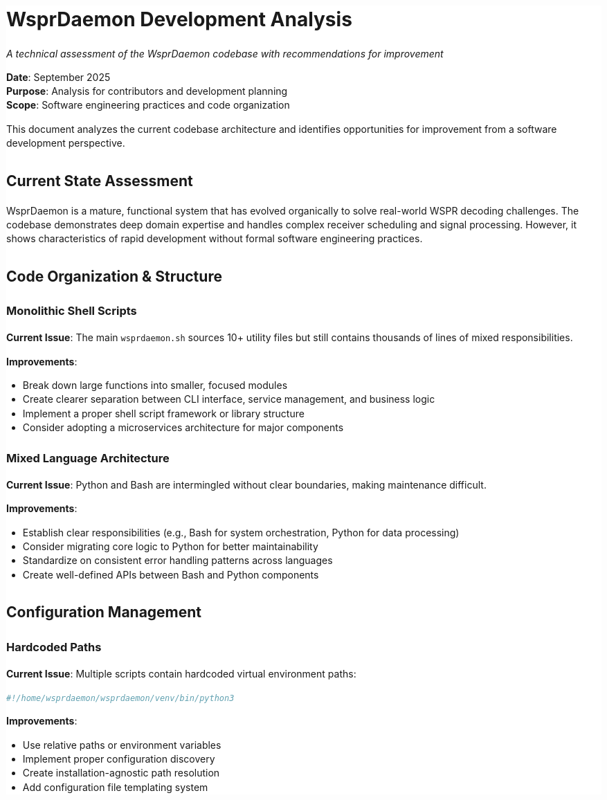 # WsprDaemon Development Analysis

*A technical assessment of the WsprDaemon codebase with recommendations for improvement*

**Date**: September 2025  
**Purpose**: Analysis for contributors and development planning  
**Scope**: Software engineering practices and code organization

This document analyzes the current codebase architecture and identifies opportunities for improvement from a software development perspective.

## Current State Assessment

WsprDaemon is a mature, functional system that has evolved organically to solve real-world WSPR decoding challenges. The codebase demonstrates deep domain expertise and handles complex receiver scheduling and signal processing. However, it shows characteristics of rapid development without formal software engineering practices.

## Code Organization & Structure

### Monolithic Shell Scripts
**Current Issue**: The main `wsprdaemon.sh` sources 10+ utility files but still contains thousands of lines of mixed responsibilities.

**Improvements**:
- Break down large functions into smaller, focused modules
- Create clearer separation between CLI interface, service management, and business logic
- Implement a proper shell script framework or library structure
- Consider adopting a microservices architecture for major components

### Mixed Language Architecture
**Current Issue**: Python and Bash are intermingled without clear boundaries, making maintenance difficult.

**Improvements**:
- Establish clear responsibilities (e.g., Bash for system orchestration, Python for data processing)
- Consider migrating core logic to Python for better maintainability
- Standardize on consistent error handling patterns across languages
- Create well-defined APIs between Bash and Python components

## Configuration Management

### Hardcoded Paths
**Current Issue**: Multiple scripts contain hardcoded virtual environment paths:
```bash
#!/home/wsprdaemon/wsprdaemon/venv/bin/python3
```

**Improvements**:
- Use relative paths or environment variables
- Implement proper configuration discovery
- Create installation-agnostic path resolution
- Add configuration file templating system
